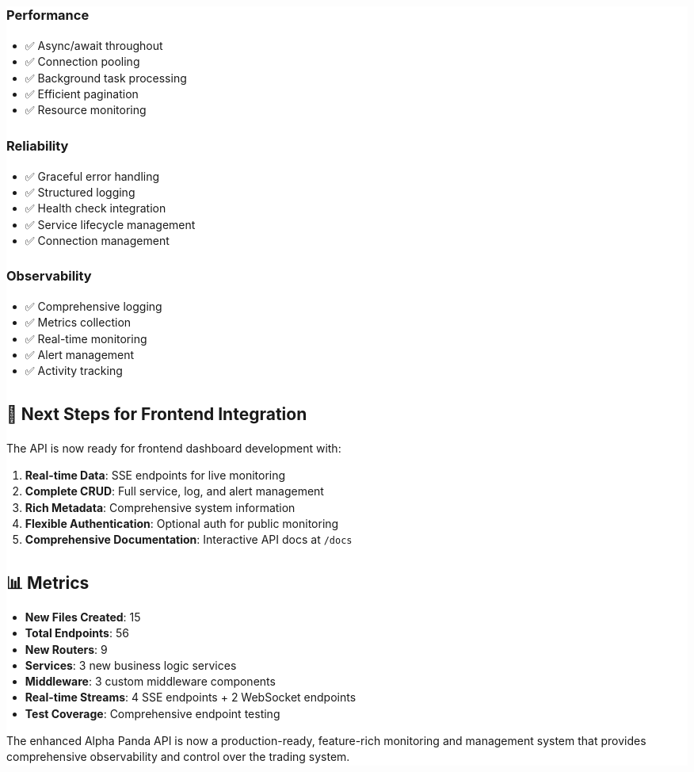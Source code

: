 ### **Performance**
- ✅ Async/await throughout
- ✅ Connection pooling
- ✅ Background task processing
- ✅ Efficient pagination
- ✅ Resource monitoring

### **Reliability**
- ✅ Graceful error handling
- ✅ Structured logging
- ✅ Health check integration
- ✅ Service lifecycle management
- ✅ Connection management

### **Observability**
- ✅ Comprehensive logging
- ✅ Metrics collection
- ✅ Real-time monitoring
- ✅ Alert management
- ✅ Activity tracking

## 🚀 Next Steps for Frontend Integration

The API is now ready for frontend dashboard development with:

1. **Real-time Data**: SSE endpoints for live monitoring
2. **Complete CRUD**: Full service, log, and alert management
3. **Rich Metadata**: Comprehensive system information
4. **Flexible Authentication**: Optional auth for public monitoring
5. **Comprehensive Documentation**: Interactive API docs at `/docs`

## 📊 Metrics

- **New Files Created**: 15 
- **Total Endpoints**: 56
- **New Routers**: 9
- **Services**: 3 new business logic services
- **Middleware**: 3 custom middleware components
- **Real-time Streams**: 4 SSE endpoints + 2 WebSocket endpoints
- **Test Coverage**: Comprehensive endpoint testing

The enhanced Alpha Panda API is now a production-ready, feature-rich monitoring and management system that provides comprehensive observability and control over the trading system.